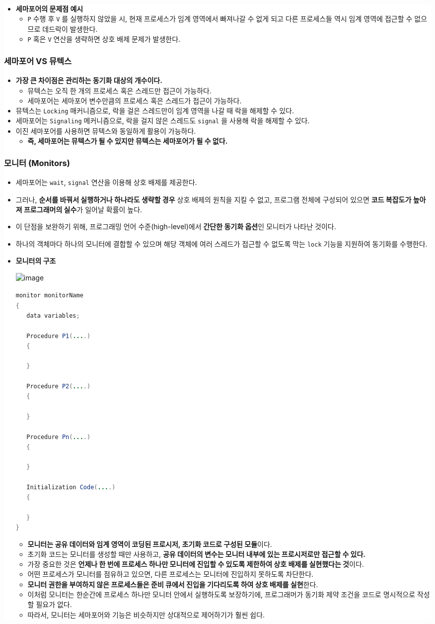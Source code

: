- **세마포어의 문제점 예시**
    - `P` 수행 후 `V` 를 실행하지 않았을 시, 현재 프로세스가 임계 영역에서 빠져나갈 수 없게 되고 다른 프로세스들 역시 임계 영역에 접근할 수 없으므로 데드락이 발생한다.
    - `P` 혹은 `V` 연산을 생략하면 상호 배제 문제가 발생한다.

### 세마포어 VS 뮤텍스

- **가장 큰 차이점은 관리하는 동기화 대상의 개수이다.**
    - 뮤텍스는 오직 한 개의 프로세스 혹은 스레드만 접근이 가능하다.
    - 세마포어는 세마포어 변수만큼의 프로세스 혹은 스레드가 접근이 가능하다.
- 뮤텍스는 `Locking` 매커니즘으로, 락을 걸은 스레드만이 임계 영역을 나갈 때 락을 해제할 수 있다.
- 세마포어는 `Signaling` 메커니즘으로, 락을 걸지 않은 스레드도 `signal` 을 사용해 락을 해제할 수 있다.
- 이진 세마포어를 사용하면 뮤텍스와 동일하게 활용이 가능하다.
    - **즉, 세마포어는 뮤텍스가 될 수 있지만 뮤텍스는 세마포어가 될 수 없다.**

### 모니터 (Monitors)

- 세마포어는 `wait`, `signal` 연산을 이용해 상호 배제를 제공한다.
- 그러나, **순서를 바꿔서 실행하거나 하나라도 생략할 경우** 상호 배제의 원칙을 지킬 수 없고, 프로그램 전체에 구성되어 있으면 **코드 복잡도가 높아져 프로그래머의 실수**가 일어날 확률이 높다.
- 이 단점을 보완하기 위해, 프로그래밍 언어 수준(high-level)에서 **간단한 동기화 옵션**인 모니터가 나타난 것이다.
- 하나의 객체마다 하나의 모니터에 결합할 수 있으며 해당 객체에 여러 스레드가 접근할 수 없도록 막는 `lock` 기능을 지원하여 동기화를 수행한다.

- **모니터의 구조**
    
    ![image](https://user-images.githubusercontent.com/85336456/206729694-cad68807-bd2e-4235-a5e8-cac970f61d52.png)
    
    ```java
    monitor monitorName
    {
       data variables;
    
       Procedure P1(....)
       {
    
       }
    
       Procedure P2(....)
       {
    
       }
    
       Procedure Pn(....)
       {
    
       }
    
       Initialization Code(....)
       {
    
       }
    }
    ```
    
    - **모니터는 공유 데이터와 임계 영역이 코딩된 프로시저, 초기화 코드로 구성된 모듈**이다.
    - 초기화 코드는 모니터를 생성할 때만 사용하고, **공유 데이터의 변수는 모니터 내부에 있는 프로시저로만 접근할 수 있다.**
    - 가장 중요한 것은 **언제나 한 번에 프로세스 하나만 모니터에 진입할 수 있도록 제한하여 상호 배제를 실현했다는 것**이다.
    - 어떤 프로세스가 모니터를 점유하고 있으면, 다른 프로세스는 모니터에 진입하지 못하도록 차단한다.
    - **모니터 권한을 부여하지 않은 프로세스들은 준비 큐에서 진입을 기다리도록 하여 상호 배제를 실현**한다.
    - 이처럼 모니터는 한순간에 프로세스 하나만 모니터 안에서 실행하도록 보장하기에, 프로그래머가 동기화 제약 조건을 코드로 명시적으로 작성할 필요가 없다.
    - 따라서, 모니터는 세마포어와 기능은 비슷하지만 상대적으로 제어하기가 훨씬 쉽다.
